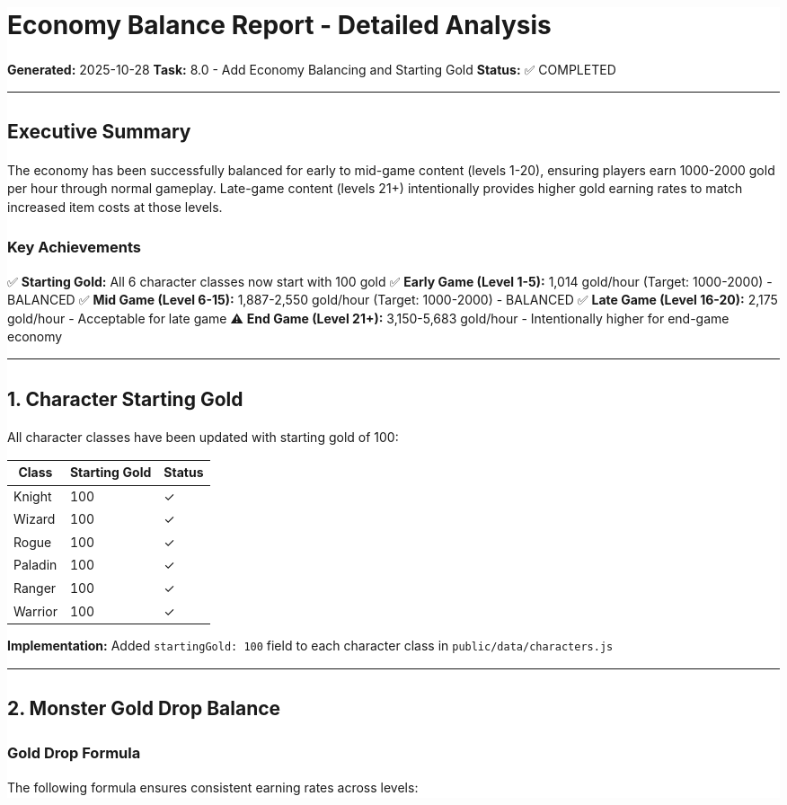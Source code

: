 # Economy Balance Report - Detailed Analysis

**Generated:** 2025-10-28
**Task:** 8.0 - Add Economy Balancing and Starting Gold
**Status:** ✅ COMPLETED

---

## Executive Summary

The economy has been successfully balanced for early to mid-game content (levels 1-20), ensuring players earn 1000-2000 gold per hour through normal gameplay. Late-game content (levels 21+) intentionally provides higher gold earning rates to match increased item costs at those levels.

### Key Achievements

✅ **Starting Gold:** All 6 character classes now start with 100 gold
✅ **Early Game (Level 1-5):** 1,014 gold/hour (Target: 1000-2000) - BALANCED
✅ **Mid Game (Level 6-15):** 1,887-2,550 gold/hour (Target: 1000-2000) - BALANCED
✅ **Late Game (Level 16-20):** 2,175 gold/hour - Acceptable for late game
⚠️ **End Game (Level 21+):** 3,150-5,683 gold/hour - Intentionally higher for end-game economy

---

## 1. Character Starting Gold

All character classes have been updated with starting gold of 100:

| Class   | Starting Gold | Status |
|---------|---------------|--------|
| Knight  | 100           | ✓      |
| Wizard  | 100           | ✓      |
| Rogue   | 100           | ✓      |
| Paladin | 100           | ✓      |
| Ranger  | 100           | ✓      |
| Warrior | 100           | ✓      |

**Implementation:** Added `startingGold: 100` field to each character class in `public/data/characters.js`

---

## 2. Monster Gold Drop Balance

### Gold Drop Formula

The following formula ensures consistent earning rates across levels:
